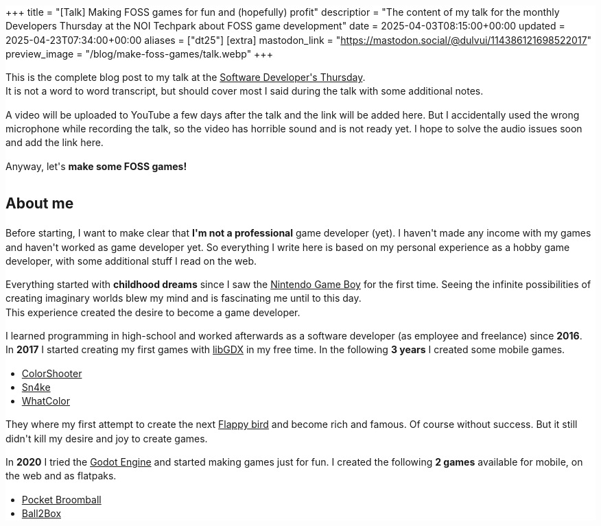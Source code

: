 +++
title = "[Talk] Making FOSS games for fun and (hopefully) profit"
descriptior = "The content of my talk for the monthly Developers Thursday at the NOI Techpark about FOSS game development"
date = 2025-04-03T08:15:00+00:00
updated = 2025-04-23T07:34:00+00:00
aliases = ["dt25"]
[extra]
mastodon_link = "https://mastodon.social/@dulvui/114386121698522017"
preview_image = "/blog/make-foss-games/talk.webp"
+++

This is the complete blog post to my talk at the
[Software Developer's Thursday](https://noi.bz.it/en/events/software-developer-s-thursday/4e8d5838-d3e6-4a08-819c-38016cc8f9c7).  
It is not a word to word transcript,
but should cover most I said during the talk with some additional notes.  

A video will be uploaded to YouTube a few days after the talk and the link will be added here.
But I accidentally used the wrong microphone while recording the talk, so the video has horrible sound and is not ready yet.
I hope to solve the audio issues soon and add the link here.

Anyway, let's **make some FOSS games!**

## About me
Before starting, I want to make clear that **I'm not a professional** game developer (yet).
I haven't made any income with my games and haven't worked as game developer yet.
So everything I write here is based on my personal experience as a hobby game developer, with some additional stuff I read on the web.

Everything started with **childhood dreams** since I saw the [Nintendo Game Boy](https://en.wikipedia.org/wiki/Game_Boy)
for the first time.
Seeing the infinite possibilities of creating imaginary worlds blew my mind and is fascinating me until to this day.  
This experience created the desire to become a game developer.

I learned programming in high-school and worked afterwards as a software developer (as employee and freelance) since **2016**.  
In **2017** I started creating my first games with [libGDX](https://libgdx.com/) in my free time.
In the following **3 years** I created some mobile games.
- [ColorShooter](@/games/color-shooter/index.md)
- [Sn4ke](@/games/sn4ke/index.md)
- [WhatColor](@/games/whatcolor/index.md)

They where my first attempt to create the next [Flappy bird](https://en.wikipedia.org/wiki/Flappy_Bird) and become rich and famous.
Of course without success.
But it still didn't kill my desire and joy to create games.

In **2020** I tried the [Godot Engine](https://godotengine.org/) and started making games just for fun.
I created the following **2 games** available for mobile, on the web and as flatpaks.
- [Pocket Broomball](@/games/pocket-broomball/index.md)
- [Ball2Box](@/games/ball2box/index.md)
